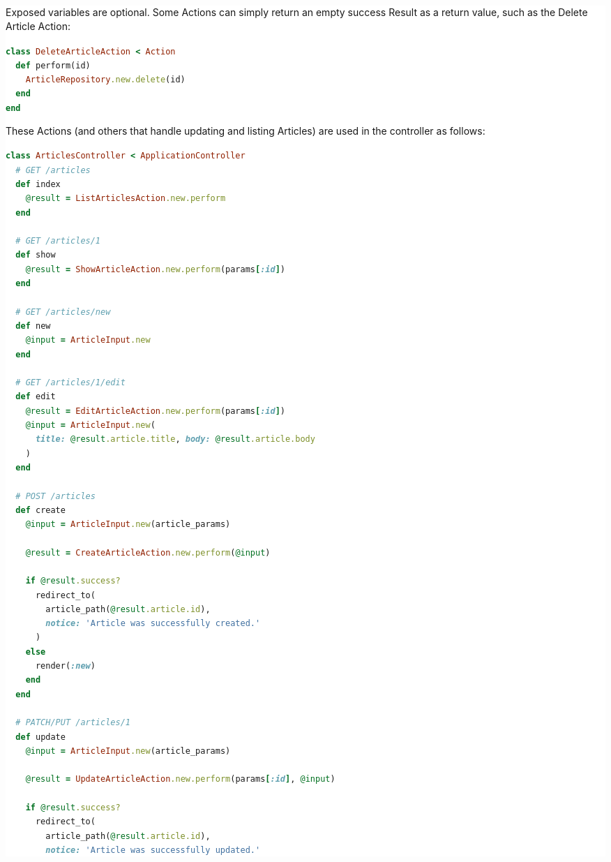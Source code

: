 Exposed variables are optional. Some Actions can simply return an empty success
Result as a return value, such as the Delete Article Action:

```ruby
class DeleteArticleAction < Action
  def perform(id)
    ArticleRepository.new.delete(id)
  end
end
```

These Actions (and others that handle updating and listing Articles) are used in
the controller as follows:

```ruby
class ArticlesController < ApplicationController
  # GET /articles
  def index
    @result = ListArticlesAction.new.perform
  end

  # GET /articles/1
  def show
    @result = ShowArticleAction.new.perform(params[:id])
  end

  # GET /articles/new
  def new
    @input = ArticleInput.new
  end

  # GET /articles/1/edit
  def edit
    @result = EditArticleAction.new.perform(params[:id])
    @input = ArticleInput.new(
      title: @result.article.title, body: @result.article.body
    )
  end

  # POST /articles
  def create
    @input = ArticleInput.new(article_params)

    @result = CreateArticleAction.new.perform(@input)

    if @result.success?
      redirect_to(
        article_path(@result.article.id),
        notice: 'Article was successfully created.'
      )
    else
      render(:new)
    end
  end

  # PATCH/PUT /articles/1
  def update
    @input = ArticleInput.new(article_params)

    @result = UpdateArticleAction.new.perform(params[:id], @input)

    if @result.success?
      redirect_to(
        article_path(@result.article.id),
        notice: 'Article was successfully updated.'
```